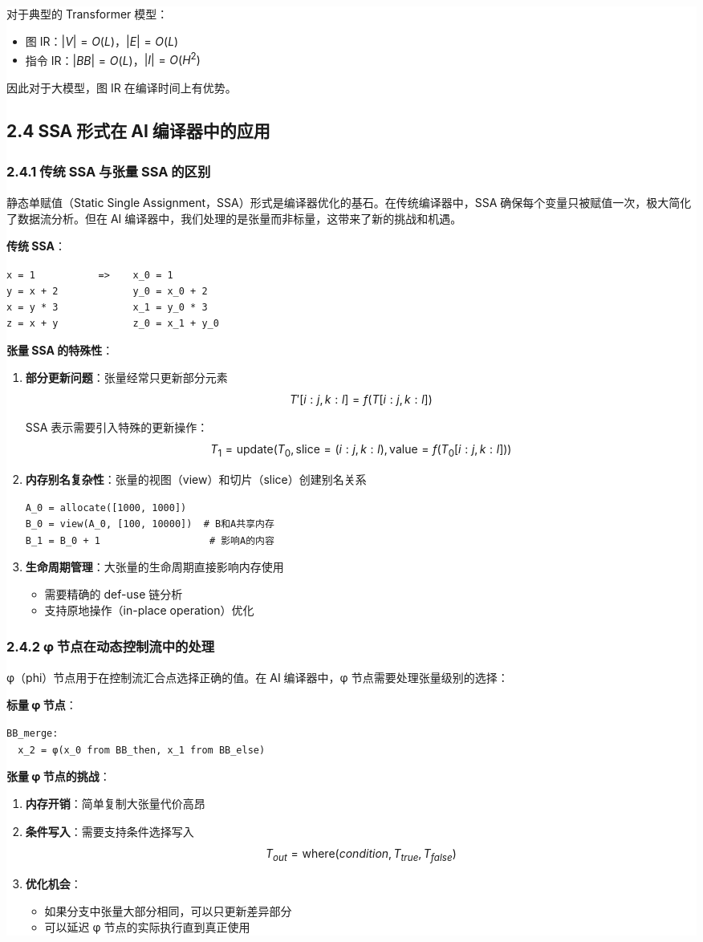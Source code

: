 对于典型的 Transformer 模型：
- 图 IR：$|V| = O(L)$，$|E| = O(L)$
- 指令 IR：$|BB| = O(L)$，$|I| = O(H^2)$

因此对于大模型，图 IR 在编译时间上有优势。

## 2.4 SSA 形式在 AI 编译器中的应用

### 2.4.1 传统 SSA 与张量 SSA 的区别

静态单赋值（Static Single Assignment，SSA）形式是编译器优化的基石。在传统编译器中，SSA 确保每个变量只被赋值一次，极大简化了数据流分析。但在 AI 编译器中，我们处理的是张量而非标量，这带来了新的挑战和机遇。

**传统 SSA**：
```
x = 1           =>    x_0 = 1
y = x + 2             y_0 = x_0 + 2
x = y * 3             x_1 = y_0 * 3
z = x + y             z_0 = x_1 + y_0
```

**张量 SSA 的特殊性**：

1. **部分更新问题**：张量经常只更新部分元素
   $$T'[i:j, k:l] = f(T[i:j, k:l])$$
   
   SSA 表示需要引入特殊的更新操作：
   $$T_1 = \text{update}(T_0, \text{slice}=(i:j, k:l), \text{value}=f(T_0[i:j, k:l]))$$

2. **内存别名复杂性**：张量的视图（view）和切片（slice）创建别名关系
   ```
   A_0 = allocate([1000, 1000])
   B_0 = view(A_0, [100, 10000])  # B和A共享内存
   B_1 = B_0 + 1                   # 影响A的内容
   ```

3. **生命周期管理**：大张量的生命周期直接影响内存使用
   - 需要精确的 def-use 链分析
   - 支持原地操作（in-place operation）优化

### 2.4.2 φ 节点在动态控制流中的处理

φ（phi）节点用于在控制流汇合点选择正确的值。在 AI 编译器中，φ 节点需要处理张量级别的选择：

**标量 φ 节点**：
```
BB_merge:
  x_2 = φ(x_0 from BB_then, x_1 from BB_else)
```

**张量 φ 节点的挑战**：

1. **内存开销**：简单复制大张量代价高昂
2. **条件写入**：需要支持条件选择写入
   $$T_{out} = \text{where}(condition, T_{true}, T_{false})$$

3. **优化机会**：
   - 如果分支中张量大部分相同，可以只更新差异部分
   - 可以延迟 φ 节点的实际执行直到真正使用
